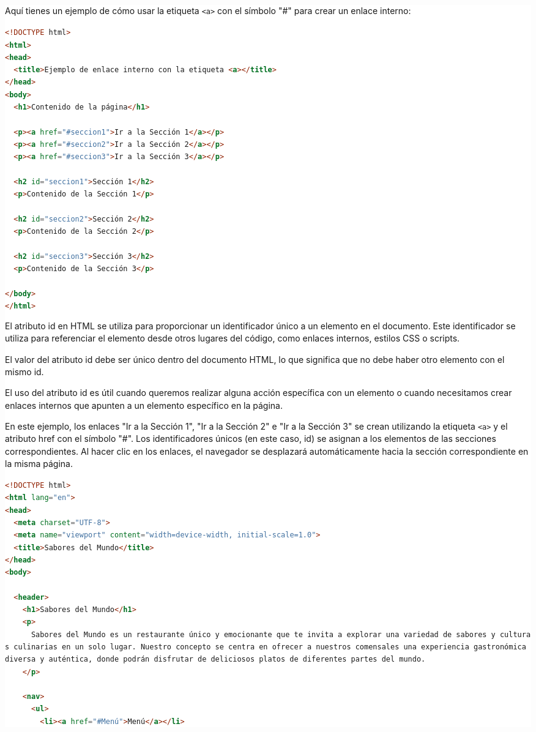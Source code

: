Aquí tienes un ejemplo de cómo usar la etiqueta `<a>` con el símbolo "#" para crear un enlace interno:

~~~html
<!DOCTYPE html>
<html>
<head>
  <title>Ejemplo de enlace interno con la etiqueta <a></title>
</head>
<body>
  <h1>Contenido de la página</h1>

  <p><a href="#seccion1">Ir a la Sección 1</a></p>
  <p><a href="#seccion2">Ir a la Sección 2</a></p>
  <p><a href="#seccion3">Ir a la Sección 3</a></p>

  <h2 id="seccion1">Sección 1</h2>
  <p>Contenido de la Sección 1</p>

  <h2 id="seccion2">Sección 2</h2>
  <p>Contenido de la Sección 2</p>

  <h2 id="seccion3">Sección 3</h2>
  <p>Contenido de la Sección 3</p>

</body>
</html>
~~~

El atributo id en HTML se utiliza para proporcionar un identificador único a un elemento en el documento. Este identificador se utiliza para referenciar el elemento desde otros lugares del código, como enlaces internos, estilos CSS o scripts.

El valor del atributo id debe ser único dentro del documento HTML, lo que significa que no debe haber otro elemento con el mismo id.

El uso del atributo id es útil cuando queremos realizar alguna acción específica con un elemento o cuando necesitamos crear enlaces internos que apunten a un elemento específico en la página.

En este ejemplo, los enlaces "Ir a la Sección 1", "Ir a la Sección 2" e "Ir a la Sección 3" se crean utilizando la etiqueta `<a>` y el atributo href con el símbolo "#". Los identificadores únicos (en este caso, id) se asignan a los elementos de las secciones correspondientes. Al hacer clic en los enlaces, el navegador se desplazará automáticamente hacia la sección correspondiente en la misma página.

~~~html
<!DOCTYPE html>
<html lang="en">
<head>
  <meta charset="UTF-8">
  <meta name="viewport" content="width=device-width, initial-scale=1.0">
  <title>Sabores del Mundo</title>
</head>
<body>

  <header>
    <h1>Sabores del Mundo</h1>
    <p>
      Sabores del Mundo es un restaurante único y emocionante que te invita a explorar una variedad de sabores y culturas culinarias en un solo lugar. Nuestro concepto se centra en ofrecer a nuestros comensales una experiencia gastronómica diversa y auténtica, donde podrán disfrutar de deliciosos platos de diferentes partes del mundo.
    </p>
  
    <nav>
      <ul>
        <li><a href="#Menú">Menú</a></li>
~~~
